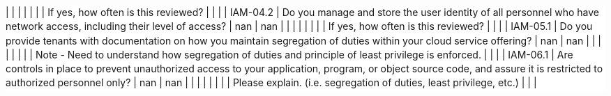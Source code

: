 |           |                                                                                                                                                                                                                                                                                                                                                                                                                                                                             |                     |           |
|           | If yes, how often is this reviewed?                                                                                                                                                                                                                                                                                                                                                                                                                                         |                     |           |
| IAM-04.2  | Do you manage and store the user identity of all personnel who have network access, including their level of access?                                                                                                                                                                                                                                                                                                                                                        |                 nan |       nan |
|           |                                                                                                                                                                                                                                                                                                                                                                                                                                                                             |                     |           |
|           | If yes, how often is this reviewed?                                                                                                                                                                                                                                                                                                                                                                                                                                         |                     |           |
| IAM-05.1  | Do you provide tenants with documentation on how you maintain segregation of duties within your cloud service offering?                                                                                                                                                                                                                                                                                                                                                     |                 nan |       nan |
|           |                                                                                                                                                                                                                                                                                                                                                                                                                                                                             |                     |           |
|           | Note - Need to understand how segregation of duties and principle of least privilege is enforced.                                                                                                                                                                                                                                                                                                                                                                           |                     |           |
| IAM-06.1  | Are controls in place to prevent unauthorized access to your application, program, or object source code, and assure it is restricted to authorized personnel only?                                                                                                                                                                                                                                                                                                         |                 nan |       nan |
|           |                                                                                                                                                                                                                                                                                                                                                                                                                                                                             |                     |           |
|           | Please explain. (i.e. segregation of duties, least privilege, etc.)                                                                                                                                                                                                                                                                                                                                                                                                         |                     |           |